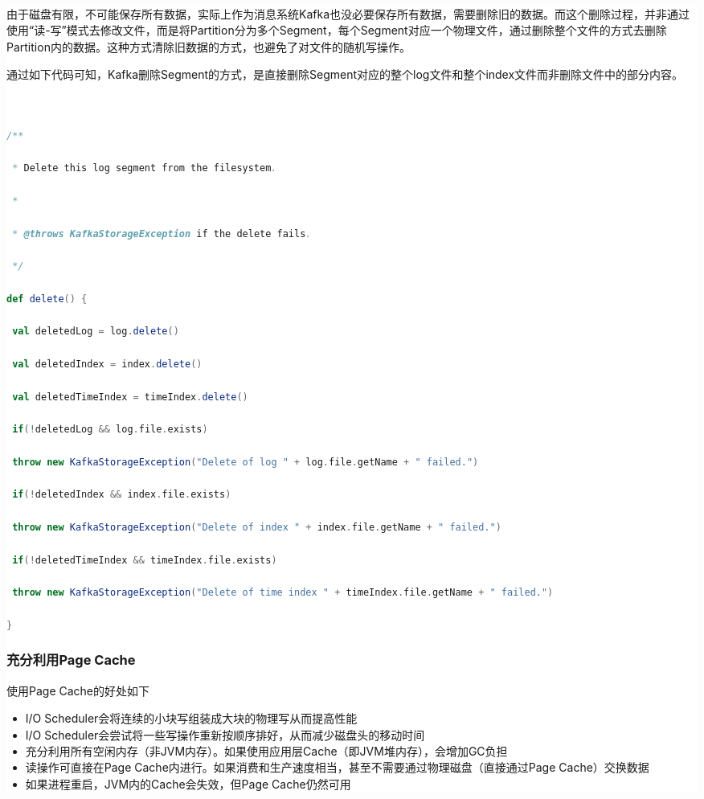 由于磁盘有限，不可能保存所有数据，实际上作为消息系统Kafka也没必要保存所有数据，需要删除旧的数据。而这个删除过程，并非通过使用“读-写”模式去修改文件，而是将Partition分为多个Segment，每个Segment对应一个物理文件，通过删除整个文件的方式去删除Partition内的数据。这种方式清除旧数据的方式，也避免了对文件的随机写操作。

通过如下代码可知，Kafka删除Segment的方式，是直接删除Segment对应的整个log文件和整个index文件而非删除文件中的部分内容。

```scala


/**

 * Delete this log segment from the filesystem.

 *

 * @throws KafkaStorageException if the delete fails.

 */

def delete() {

 val deletedLog = log.delete()

 val deletedIndex = index.delete()

 val deletedTimeIndex = timeIndex.delete()

 if(!deletedLog && log.file.exists)

 throw new KafkaStorageException("Delete of log " + log.file.getName + " failed.")

 if(!deletedIndex && index.file.exists)

 throw new KafkaStorageException("Delete of index " + index.file.getName + " failed.")

 if(!deletedTimeIndex && timeIndex.file.exists)

 throw new KafkaStorageException("Delete of time index " + timeIndex.file.getName + " failed.")

}

```



### 充分利用Page Cache

使用Page Cache的好处如下

* I/O Scheduler会将连续的小块写组装成大块的物理写从而提高性能
* I/O Scheduler会尝试将一些写操作重新按顺序排好，从而减少磁盘头的移动时间
* 充分利用所有空闲内存（非JVM内存）。如果使用应用层Cache（即JVM堆内存），会增加GC负担
* 读操作可直接在Page Cache内进行。如果消费和生产速度相当，甚至不需要通过物理磁盘（直接通过Page Cache）交换数据
* 如果进程重启，JVM内的Cache会失效，但Page Cache仍然可用
